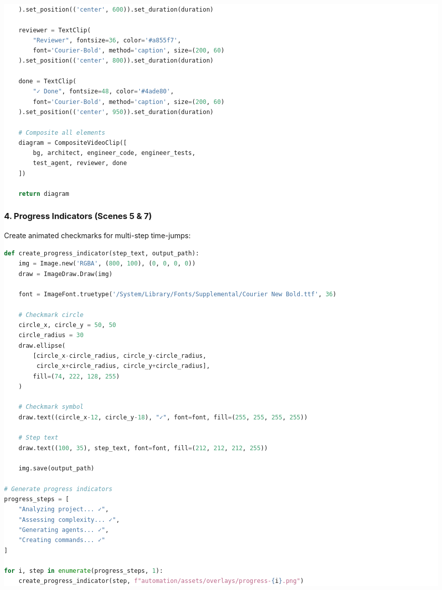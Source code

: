 ```python
    ).set_position(('center', 600)).set_duration(duration)

    reviewer = TextClip(
        "Reviewer", fontsize=36, color='#a855f7',
        font='Courier-Bold', method='caption', size=(200, 60)
    ).set_position(('center', 800)).set_duration(duration)

    done = TextClip(
        "✓ Done", fontsize=48, color='#4ade80',
        font='Courier-Bold', method='caption', size=(200, 60)
    ).set_position(('center', 950)).set_duration(duration)

    # Composite all elements
    diagram = CompositeVideoClip([
        bg, architect, engineer_code, engineer_tests,
        test_agent, reviewer, done
    ])

    return diagram
```

### 4. Progress Indicators (Scenes 5 & 7)

Create animated checkmarks for multi-step time-jumps:

```python
def create_progress_indicator(step_text, output_path):
    img = Image.new('RGBA', (800, 100), (0, 0, 0, 0))
    draw = ImageDraw.Draw(img)

    font = ImageFont.truetype('/System/Library/Fonts/Supplemental/Courier New Bold.ttf', 36)

    # Checkmark circle
    circle_x, circle_y = 50, 50
    circle_radius = 30
    draw.ellipse(
        [circle_x-circle_radius, circle_y-circle_radius,
         circle_x+circle_radius, circle_y+circle_radius],
        fill=(74, 222, 128, 255)
    )

    # Checkmark symbol
    draw.text((circle_x-12, circle_y-18), "✓", font=font, fill=(255, 255, 255, 255))

    # Step text
    draw.text((100, 35), step_text, font=font, fill=(212, 212, 212, 255))

    img.save(output_path)

# Generate progress indicators
progress_steps = [
    "Analyzing project... ✓",
    "Assessing complexity... ✓",
    "Generating agents... ✓",
    "Creating commands... ✓"
]

for i, step in enumerate(progress_steps, 1):
    create_progress_indicator(step, f"automation/assets/overlays/progress-{i}.png")
```
